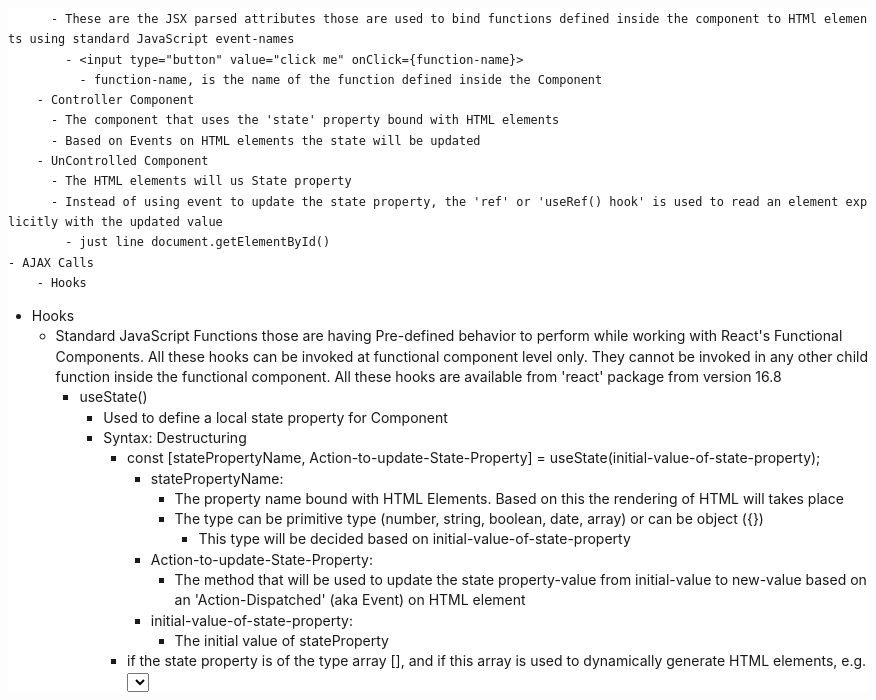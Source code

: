           - These are the JSX parsed attributes those are used to bind functions defined inside the component to HTMl elements using standard JavaScript event-names
            - <input type="button" value="click me" onClick={function-name}>
              - function-name, is the name of the function defined inside the Component 
        - Controller Component
          - The component that uses the 'state' property bound with HTML elements  
          - Based on Events on HTML elements the state will be updated
        - UnControlled Component
          - The HTML elements will us State property
          - Instead of using event to update the state property, the 'ref' or 'useRef() hook' is used to read an element explicitly with the updated value
            - just line document.getElementById()      
    - AJAX Calls
        - Hooks
- Hooks
    - Standard JavaScript Functions those are having Pre-defined behavior to perform while working with React's Functional Components. All these hooks can be invoked at functional component level only. They cannot be invoked in any other child function inside the functional component. All these hooks are available from 'react' package from version 16.8         
        - useState()
            - Used to define a local state property for Component
            - Syntax: Destructuring
              - const [statePropertyName, Action-to-update-State-Property] = useState(initial-value-of-state-property);
                - statePropertyName:
                  - The property name bound with HTML Elements. Based on this the rendering of HTML will takes place
                  - The type can be primitive type (number, string, boolean, date, array) or can be object ({}) 
                    - This type will be decided based on initial-value-of-state-property
                - Action-to-update-State-Property:
                  - The method that will be used to update the state property-value from initial-value to new-value based on an 'Action-Dispatched' (aka Event) on HTML element
                - initial-value-of-state-property:
                  - The initial value of stateProperty    
              - if the state property is of the type array [], and if this array is used to dynamically generate HTML elements, e.g. <select> with <options> OR <table> with <tr>, <th>, <td>, then these dynamically generated elements must be assigned with 'key' property which is unique     
        - useContext()
            - Used to share data across components
            - Used to maintain the state of data across components 
            - Instead of props, the Context is more useful because the ParentComponent (aka SenderComponent aka Provider) have a knowledge of the ChildComponent (aka ReceiverComponent aks Consumer ) about what data properties are provided to and will be consumed by ChildComponent
              - The 'createContext()' method from 'react' package, this is used to define a context object for sharing data across components
                - e.g. 
                  - const DataContext = createContext(initialValue);
              - The 'Context' object (in our case DataContext)  has following objects
                - Provider
                    - Used by Sender Component to Pass/Provide data to ChildComponent
                      - <DataContext.Provider value={}>
                         <ChildComponent/>
                      </DataContext.Provider>
                    - The 'value' is a complex object that is state to be shared across components
                      - value = {array} OR value = {{array, callback}}, etc.
                        - array is data to be provided
                        - callback is the function callback from Received/Consumer/Child component to parent
                - Receiver / Consumer
                  - Use  'useContext()' hook to subscribe to the 'Context' object (in our case DataContext)
                    - let data = useContext(DataContext);
                      - useContext() will call <DataContext.Consumer> behind the scene          
        - useEffect()
            - Used to perform Long-Running Operations e.g. AJAX Calls
              - All ajax calls are Promise based
              - React suggests to use 'axios' library for handling external Http calls